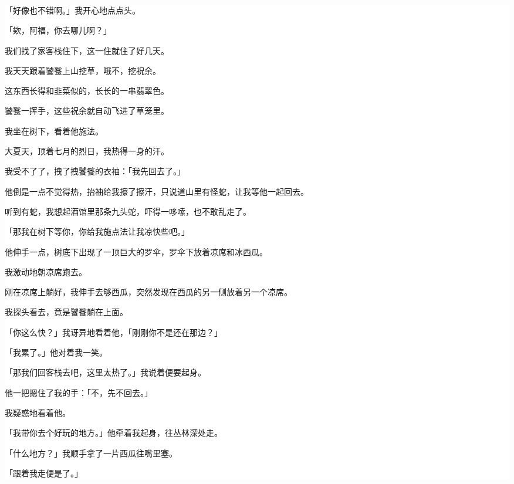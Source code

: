 
「好像也不错啊。」我开心地点点头。


「欸，阿福，你去哪儿啊？」


我们找了家客栈住下，这一住就住了好几天。


我天天跟着饕餮上山挖草，哦不，挖祝余。


这东西长得和韭菜似的，长长的一串翡翠色。


饕餮一挥手，这些祝余就自动飞进了草笼里。


我坐在树下，看着他施法。


大夏天，顶着七月的烈日，我热得一身的汗。


我受不了了，拽了拽饕餮的衣袖：「我先回去了。」


他倒是一点不觉得热，抬袖给我擦了擦汗，只说道山里有怪蛇，让我等他一起回去。


听到有蛇，我想起酒馆里那条九头蛇，吓得一哆嗦，也不敢乱走了。


「那我在树下等你，你给我施点法让我凉快些吧。」


他伸手一点，树底下出现了一顶巨大的罗伞，罗伞下放着凉席和冰西瓜。


我激动地朝凉席跑去。


刚在凉席上躺好，我伸手去够西瓜，突然发现在西瓜的另一侧放着另一个凉席。


我探头看去，竟是饕餮躺在上面。


「你这么快？」我讶异地看着他，「刚刚你不是还在那边？」


「我累了。」他对着我一笑。


「那我们回客栈去吧，这里太热了。」我说着便要起身。


他一把摁住了我的手：「不，先不回去。」


我疑惑地看着他。


「我带你去个好玩的地方。」他牵着我起身，往丛林深处走。


「什么地方？」我顺手拿了一片西瓜往嘴里塞。


「跟着我走便是了。」

